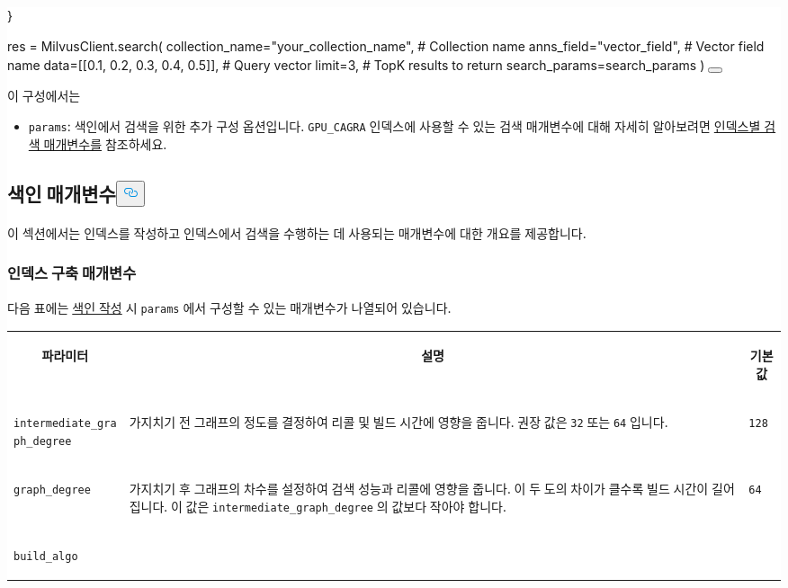 }

res = MilvusClient.search(
    collection_name=<span class="hljs-string">&quot;your_collection_name&quot;</span>, <span class="hljs-comment"># Collection name</span>
    anns_field=<span class="hljs-string">&quot;vector_field&quot;</span>, <span class="hljs-comment"># Vector field name</span>
    data=[[<span class="hljs-number">0.1</span>, <span class="hljs-number">0.2</span>, <span class="hljs-number">0.3</span>, <span class="hljs-number">0.4</span>, <span class="hljs-number">0.5</span>]],  <span class="hljs-comment"># Query vector</span>
    limit=<span class="hljs-number">3</span>,  <span class="hljs-comment"># TopK results to return</span>
    search_params=search_params
)
<button class="copy-code-btn"></button></code></pre>
<p>이 구성에서는</p>
<ul>
<li><code translate="no">params</code>: 색인에서 검색을 위한 추가 구성 옵션입니다. <code translate="no">GPU_CAGRA</code> 인덱스에 사용할 수 있는 검색 매개변수에 대해 자세히 알아보려면 <a href="/docs/ko/gpu-cagra.md#Index-specific-search-params">인덱스별 검색 매개변수를</a> 참조하세요.</li>
</ul>
<h2 id="Index-params" class="common-anchor-header">색인 매개변수<button data-href="#Index-params" class="anchor-icon" translate="no">
      <svg translate="no"
        aria-hidden="true"
        focusable="false"
        height="20"
        version="1.1"
        viewBox="0 0 16 16"
        width="16"
      >
        <path
          fill="#0092E4"
          fill-rule="evenodd"
          d="M4 9h1v1H4c-1.5 0-3-1.69-3-3.5S2.55 3 4 3h4c1.45 0 3 1.69 3 3.5 0 1.41-.91 2.72-2 3.25V8.59c.58-.45 1-1.27 1-2.09C10 5.22 8.98 4 8 4H4c-.98 0-2 1.22-2 2.5S3 9 4 9zm9-3h-1v1h1c1 0 2 1.22 2 2.5S13.98 12 13 12H9c-.98 0-2-1.22-2-2.5 0-.83.42-1.64 1-2.09V6.25c-1.09.53-2 1.84-2 3.25C6 11.31 7.55 13 9 13h4c1.45 0 3-1.69 3-3.5S14.5 6 13 6z"
        ></path>
      </svg>
    </button></h2><p>이 섹션에서는 인덱스를 작성하고 인덱스에서 검색을 수행하는 데 사용되는 매개변수에 대한 개요를 제공합니다.</p>
<h3 id="Index-building-params" class="common-anchor-header">인덱스 구축 매개변수</h3><p>다음 표에는 <a href="/docs/ko/gpu-cagra.md#Build-index">색인 작성</a> 시 <code translate="no">params</code> 에서 구성할 수 있는 매개변수가 나열되어 있습니다.</p>
<table>
   <tr>
     <th><p>파라미터</p></th>
     <th><p>설명</p></th>
     <th><p>기본값</p></th>
   </tr>
   <tr>
     <td><p><code translate="no">intermediate_graph_degree</code></p></td>
     <td><p>가지치기 전 그래프의 정도를 결정하여 리콜 및 빌드 시간에 영향을 줍니다. 권장 값은 <code translate="no">32</code> 또는 <code translate="no">64</code> 입니다.</p></td>
     <td><p><code translate="no">128</code></p></td>
   </tr>
   <tr>
     <td><p><code translate="no">graph_degree</code></p></td>
     <td><p>가지치기 후 그래프의 차수를 설정하여 검색 성능과 리콜에 영향을 줍니다. 이 두 도의 차이가 클수록 빌드 시간이 길어집니다. 이 값은 <code translate="no">intermediate_graph_degree</code> 의 값보다 작아야 합니다.</p></td>
     <td><p><code translate="no">64</code></p></td>
   </tr>
   <tr>
     <td><p><code translate="no">build_algo</code></p></td>